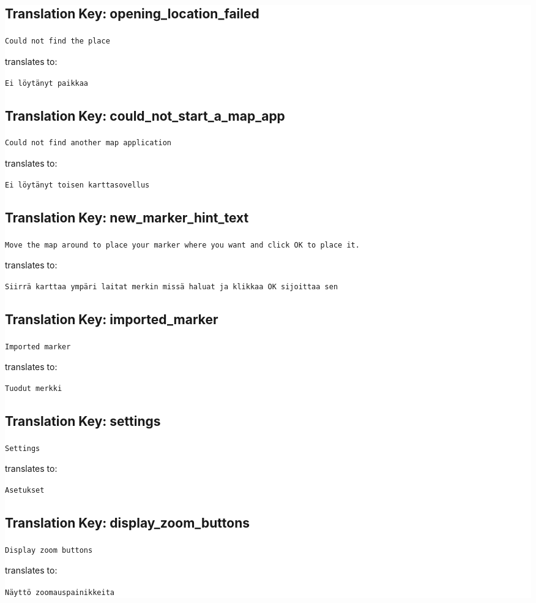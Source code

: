 
## Translation Key: opening_location_failed
```
Could not find the place
```
translates to:
```
Ei löytänyt paikkaa
```


## Translation Key: could_not_start_a_map_app
```
Could not find another map application
```
translates to:
```
Ei löytänyt toisen karttasovellus
```


## Translation Key: new_marker_hint_text
```
Move the map around to place your marker where you want and click OK to place it.
```
translates to:
```
Siirrä karttaa ympäri laitat merkin missä haluat ja klikkaa OK sijoittaa sen
```


## Translation Key: imported_marker
```
Imported marker
```
translates to:
```
Tuodut merkki
```


## Translation Key: settings
```
Settings
```
translates to:
```
Asetukset
```


## Translation Key: display_zoom_buttons
```
Display zoom buttons
```
translates to:
```
Näyttö zoomauspainikkeita
```
